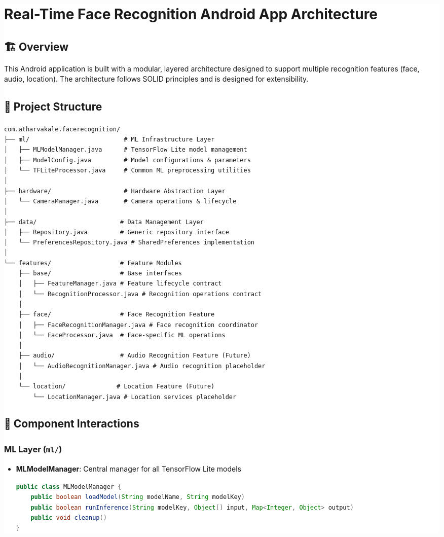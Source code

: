 # Real-Time Face Recognition Android App Architecture

## 🏗️ Overview

This Android application is built with a modular, layered architecture designed to support multiple recognition features (face, audio, location). The architecture follows SOLID principles and is designed for extensibility.

## 📁 Project Structure

```
com.atharvakale.facerecognition/
├── ml/                          # ML Infrastructure Layer
│   ├── MLModelManager.java      # TensorFlow Lite model management
│   ├── ModelConfig.java         # Model configurations & parameters
│   └── TFLiteProcessor.java     # Common ML preprocessing utilities
│
├── hardware/                    # Hardware Abstraction Layer
│   └── CameraManager.java       # Camera operations & lifecycle
│
├── data/                       # Data Management Layer
│   ├── Repository.java         # Generic repository interface
│   └── PreferencesRepository.java # SharedPreferences implementation
│
└── features/                   # Feature Modules
    ├── base/                   # Base interfaces
    │   ├── FeatureManager.java # Feature lifecycle contract
    │   └── RecognitionProcessor.java # Recognition operations contract
    │
    ├── face/                   # Face Recognition Feature
    │   ├── FaceRecognitionManager.java # Face recognition coordinator
    │   └── FaceProcessor.java  # Face-specific ML operations
    │
    ├── audio/                  # Audio Recognition Feature (Future)
    │   └── AudioRecognitionManager.java # Audio recognition placeholder
    │
    └── location/              # Location Feature (Future)
        └── LocationManager.java # Location services placeholder
```

## 🔄 Component Interactions

### ML Layer (`ml/`)
- **MLModelManager**: Central manager for all TensorFlow Lite models
  ```java
  public class MLModelManager {
      public boolean loadModel(String modelName, String modelKey)
      public boolean runInference(String modelKey, Object[] input, Map<Integer, Object> output)
      public void cleanup()
  }
  ```
